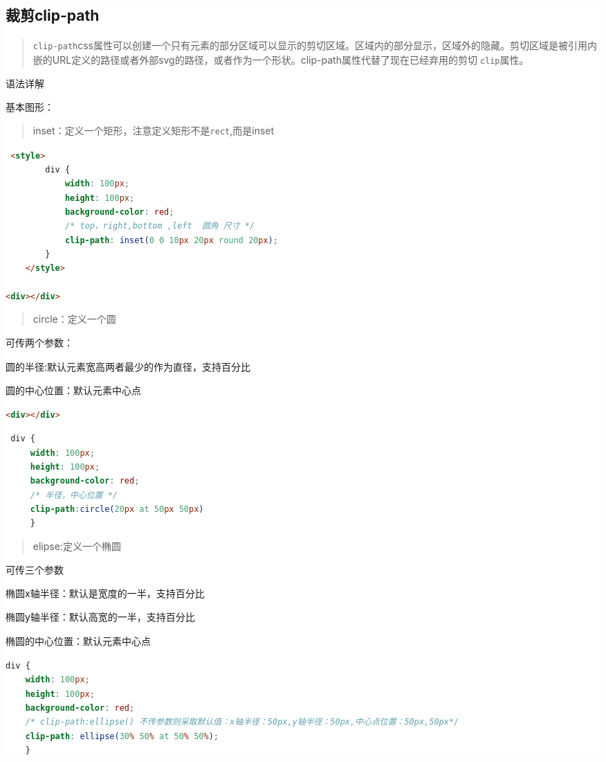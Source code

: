 ## 裁剪clip-path

>`clip-path`css属性可以创建一个只有元素的部分区域可以显示的剪切区域。区域内的部分显示，区域外的隐藏。剪切区域是被引用内嵌的URL定义的路径或者外部svg的路径，或者作为一个形状。clip-path属性代替了现在已经弃用的剪切 `clip`属性。

语法详解

基本图形：

> inset：定义一个矩形，注意定义矩形不是`rect`,而是inset

```html
 <style>
        div {
            width: 100px;
            height: 100px;
            background-color: red;
            /* top，right,bottom ,left  圆角 尺寸 */
            clip-path: inset(0 0 10px 20px round 20px);
        }
    </style>

<div></div>
```

> circle：定义一个圆

可传两个参数：

圆的半径:默认元素宽高两者最少的作为直径，支持百分比

圆的中心位置：默认元素中心点

```html
<div></div>
```

```css
 div {
     width: 100px;
     height: 100px;
     background-color: red;
     /* 半径，中心位置 */
     clip-path:circle(20px at 50px 50px)
     }
```

> elipse:定义一个椭圆

可传三个参数

椭圆x轴半径：默认是宽度的一半，支持百分比

椭圆y轴半径：默认高宽的一半，支持百分比

椭圆的中心位置：默认元素中心点

```css
div {
    width: 100px;
    height: 100px;
    background-color: red;
    /* clip-path:ellipse() 不传参数则采取默认值：x轴半径：50px,y轴半径：50px,中心点位置：50px,50px*/
    clip-path: ellipse(30% 50% at 50% 50%);
    }
```
